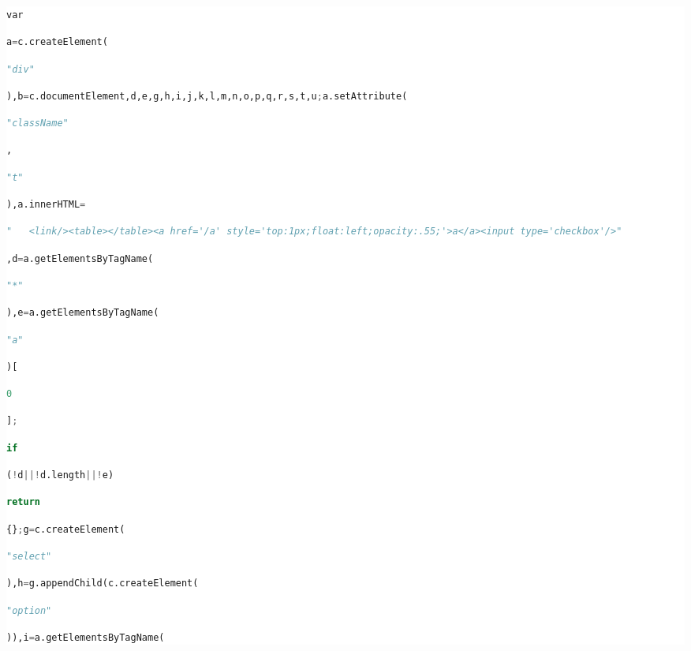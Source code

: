 ```python
var
```
```python
a=c.createElement(
```
```python
"div"
```
```python
),b=c.documentElement,d,e,g,h,i,j,k,l,m,n,o,p,q,r,s,t,u;a.setAttribute(
```
```python
"className"
```
```python
,
```
```python
"t"
```
```python
),a.innerHTML=
```
```python
"   <link/><table></table><a href='/a' style='top:1px;float:left;opacity:.55;'>a</a><input type='checkbox'/>"
```
```python
,d=a.getElementsByTagName(
```
```python
"*"
```
```python
),e=a.getElementsByTagName(
```
```python
"a"
```
```python
)[
```
```python
0
```
```python
];
```
```python
if
```
```python
(!d||!d.length||!e)
```
```python
return
```
```python
{};g=c.createElement(
```
```python
"select"
```
```python
),h=g.appendChild(c.createElement(
```
```python
"option"
```
```python
)),i=a.getElementsByTagName(
```